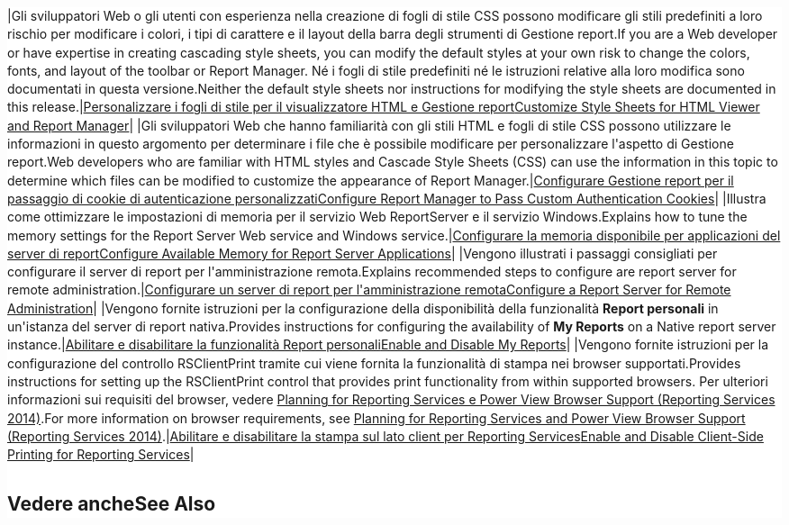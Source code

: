 |<span data-ttu-id="48a41-285">Gli sviluppatori Web o gli utenti con esperienza nella creazione di fogli di stile CSS possono modificare gli stili predefiniti a loro rischio per modificare i colori, i tipi di carattere e il layout della barra degli strumenti di Gestione report.</span><span class="sxs-lookup"><span data-stu-id="48a41-285">If you are a Web developer or have expertise in creating cascading style sheets, you can modify the default styles at your own risk to change the colors, fonts, and layout of the toolbar or Report Manager.</span></span> <span data-ttu-id="48a41-286">Né i fogli di stile predefiniti né le istruzioni relative alla loro modifica sono documentati in questa versione.</span><span class="sxs-lookup"><span data-stu-id="48a41-286">Neither the default style sheets nor instructions for modifying the style sheets are documented in this release.</span></span>|[<span data-ttu-id="48a41-287">Personalizzare i fogli di stile per il visualizzatore HTML e Gestione report</span><span class="sxs-lookup"><span data-stu-id="48a41-287">Customize Style Sheets for HTML Viewer and Report Manager</span></span>](../../2014/reporting-services/customize-style-sheets-for-html-viewer-and-report-manager.md)|
|<span data-ttu-id="48a41-288">Gli sviluppatori Web che hanno familiarità con gli stili HTML e fogli di stile CSS possono utilizzare le informazioni in questo argomento per determinare i file che è possibile modificare per personalizzare l'aspetto di Gestione report.</span><span class="sxs-lookup"><span data-stu-id="48a41-288">Web developers who are familiar with HTML styles and Cascade Style Sheets (CSS) can use the information in this topic to determine which files can be modified to customize the appearance of Report Manager.</span></span>|[<span data-ttu-id="48a41-289">Configurare Gestione report per il passaggio di cookie di autenticazione personalizzati</span><span class="sxs-lookup"><span data-stu-id="48a41-289">Configure Report Manager to Pass Custom Authentication Cookies</span></span>](security/configure-the-web-portal-to-pass-custom-authentication-cookies.md)|
|<span data-ttu-id="48a41-290">Illustra come ottimizzare le impostazioni di memoria per il servizio Web ReportServer e il servizio Windows.</span><span class="sxs-lookup"><span data-stu-id="48a41-290">Explains how to tune the memory settings for the Report Server Web service and Windows service.</span></span>|[<span data-ttu-id="48a41-291">Configurare la memoria disponibile per applicazioni del server di report</span><span class="sxs-lookup"><span data-stu-id="48a41-291">Configure Available Memory for Report Server Applications</span></span>](report-server/configure-available-memory-for-report-server-applications.md)|
|<span data-ttu-id="48a41-292">Vengono illustrati i passaggi consigliati per configurare il server di report per l'amministrazione remota.</span><span class="sxs-lookup"><span data-stu-id="48a41-292">Explains recommended steps to configure are report server for remote administration.</span></span>|[<span data-ttu-id="48a41-293">Configurare un server di report per l'amministrazione remota</span><span class="sxs-lookup"><span data-stu-id="48a41-293">Configure a Report Server for Remote Administration</span></span>](report-server/configure-a-report-server-for-remote-administration.md)|
|<span data-ttu-id="48a41-294">Vengono fornite istruzioni per la configurazione della disponibilità della funzionalità **Report personali** in un'istanza del server di report nativa.</span><span class="sxs-lookup"><span data-stu-id="48a41-294">Provides instructions for configuring the availability of **My Reports** on a Native report server instance.</span></span>|[<span data-ttu-id="48a41-295">Abilitare e disabilitare la funzionalità Report personali</span><span class="sxs-lookup"><span data-stu-id="48a41-295">Enable and Disable My Reports</span></span>](report-server/enable-and-disable-my-reports.md)|
|<span data-ttu-id="48a41-296">Vengono fornite istruzioni per la configurazione del controllo RSClientPrint tramite cui viene fornita la funzionalità di stampa nei browser supportati.</span><span class="sxs-lookup"><span data-stu-id="48a41-296">Provides instructions for setting up the RSClientPrint control that provides print functionality from within supported browsers.</span></span> <span data-ttu-id="48a41-297">Per ulteriori informazioni sui requisiti del browser, vedere [Planning for Reporting Services e Power View Browser Support &#40;Reporting Services 2014&#41;](../../2014/reporting-services/browser-support-for-reporting-services-and-power-view.md).</span><span class="sxs-lookup"><span data-stu-id="48a41-297">For more information on browser requirements, see [Planning for Reporting Services and Power View Browser Support &#40;Reporting Services 2014&#41;](../../2014/reporting-services/browser-support-for-reporting-services-and-power-view.md).</span></span>|[<span data-ttu-id="48a41-298">Abilitare e disabilitare la stampa sul lato client per Reporting Services</span><span class="sxs-lookup"><span data-stu-id="48a41-298">Enable and Disable Client-Side Printing for Reporting Services</span></span>](report-server/enable-and-disable-client-side-printing-for-reporting-services.md)|

## <a name="see-also"></a><span data-ttu-id="48a41-299">Vedere anche</span><span class="sxs-lookup"><span data-stu-id="48a41-299">See Also</span></span>